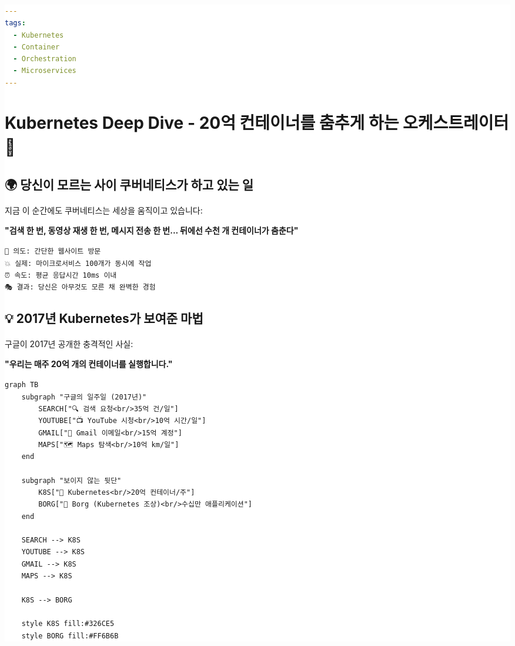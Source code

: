 ```yaml
---
tags:
  - Kubernetes
  - Container
  - Orchestration
  - Microservices
---
```


# Kubernetes Deep Dive - 20억 컨테이너를 춤추게 하는 오케스트레이터 🎼

## 🌍 당신이 모르는 사이 쿠버네티스가 하고 있는 일

지금 이 순간에도 쿠버네티스는 세상을 움직이고 있습니다:

**"검색 한 번, 동영상 재생 한 번, 메시지 전송 한 번... 뒤에선 수천 개 컨테이너가 춤춘다"**

```text
🎯 의도: 간단한 웹사이트 방문
💥 실제: 마이크로서비스 100개가 동시에 작업
⏰ 속도: 평균 응답시간 10ms 이내  
🎭 결과: 당신은 아무것도 모른 채 완벽한 경험
```

## 💡 2017년 Kubernetes가 보여준 마법

구글이 2017년 공개한 충격적인 사실:

**"우리는 매주 20억 개의 컨테이너를 실행합니다."**

```mermaid
graph TB
    subgraph "구글의 일주일 (2017년)"
        SEARCH["🔍 검색 요청<br/>35억 건/일"]
        YOUTUBE["📺 YouTube 시청<br/>10억 시간/일"]
        GMAIL["📧 Gmail 이메일<br/>15억 계정"]
        MAPS["🗺️ Maps 탐색<br/>10억 km/일"]
    end
    
    subgraph "보이지 않는 뒷단"
        K8S["🎼 Kubernetes<br/>20억 컨테이너/주"]
        BORG["🤖 Borg (Kubernetes 조상)<br/>수십만 애플리케이션"]
    end
    
    SEARCH --> K8S
    YOUTUBE --> K8S  
    GMAIL --> K8S
    MAPS --> K8S
    
    K8S --> BORG
    
    style K8S fill:#326CE5
    style BORG fill:#FF6B6B
```
